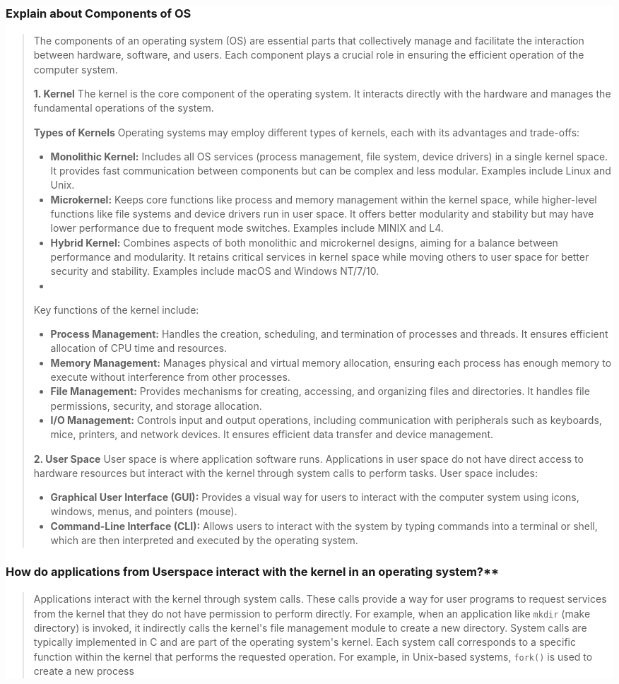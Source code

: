 
### Explain about Components of OS
> The components of an operating system (OS) are essential parts that collectively manage and facilitate the interaction between hardware, software, and users. Each component plays a crucial role in ensuring the efficient operation of the computer system.
> 
> **1. Kernel**
> The kernel is the core component of the operating system. It interacts directly with the hardware and manages the fundamental operations of the system.
> 
> **Types of Kernels**
> Operating systems may employ different types of kernels, each with its advantages and trade-offs:
> - **Monolithic Kernel:** Includes all OS services (process management, file system, device drivers) in a single kernel space. It provides fast communication between components but can be complex and less modular. Examples include Linux and Unix.
> - **Microkernel:** Keeps core functions like process and memory management within the kernel space, while higher-level functions like file systems and device drivers run in user space. It offers better modularity and stability but may have lower performance due to frequent mode switches. Examples include MINIX and L4.
> - **Hybrid Kernel:** Combines aspects of both monolithic and microkernel designs, aiming for a balance between performance and modularity. It retains critical services in kernel space while moving others to user space for better security and stability. Examples include macOS and Windows NT/7/10.
> - 
>  Key functions of the kernel include:
> - **Process Management:** Handles the creation, scheduling, and termination of processes and threads. It ensures efficient allocation of CPU time and resources.
> - **Memory Management:** Manages physical and virtual memory allocation, ensuring each process has enough memory to execute without interference from other processes.
> - **File Management:** Provides mechanisms for creating, accessing, and organizing files and directories. It handles file permissions, security, and storage allocation.
> - **I/O Management:** Controls input and output operations, including communication with peripherals such as keyboards, mice, printers, and network devices. It ensures efficient data transfer and device management.
> 
> **2. User Space**
> User space is where application software runs. Applications in user space do not have direct access to hardware resources but interact with the kernel through system calls to perform tasks. User space includes:
> - **Graphical User Interface (GUI):** Provides a visual way for users to interact with the computer system using icons, windows, menus, and pointers (mouse).
> - **Command-Line Interface (CLI):** Allows users to interact with the system by typing commands into a terminal or shell, which are then interpreted and executed by the operating system.

### How do applications from Userspace interact with the kernel in an operating system?**
> Applications interact with the kernel through system calls. These calls provide a way for user programs to request services from the kernel that they do not have permission to perform directly. For example, when an application like `mkdir` (make directory) is invoked, it indirectly calls the kernel's file management module to create a new directory.
> System calls are typically implemented in C and are part of the operating system's kernel. Each system call corresponds to a specific function within the kernel that performs the requested operation. For example, in Unix-based systems, `fork()` is used to create a new process
